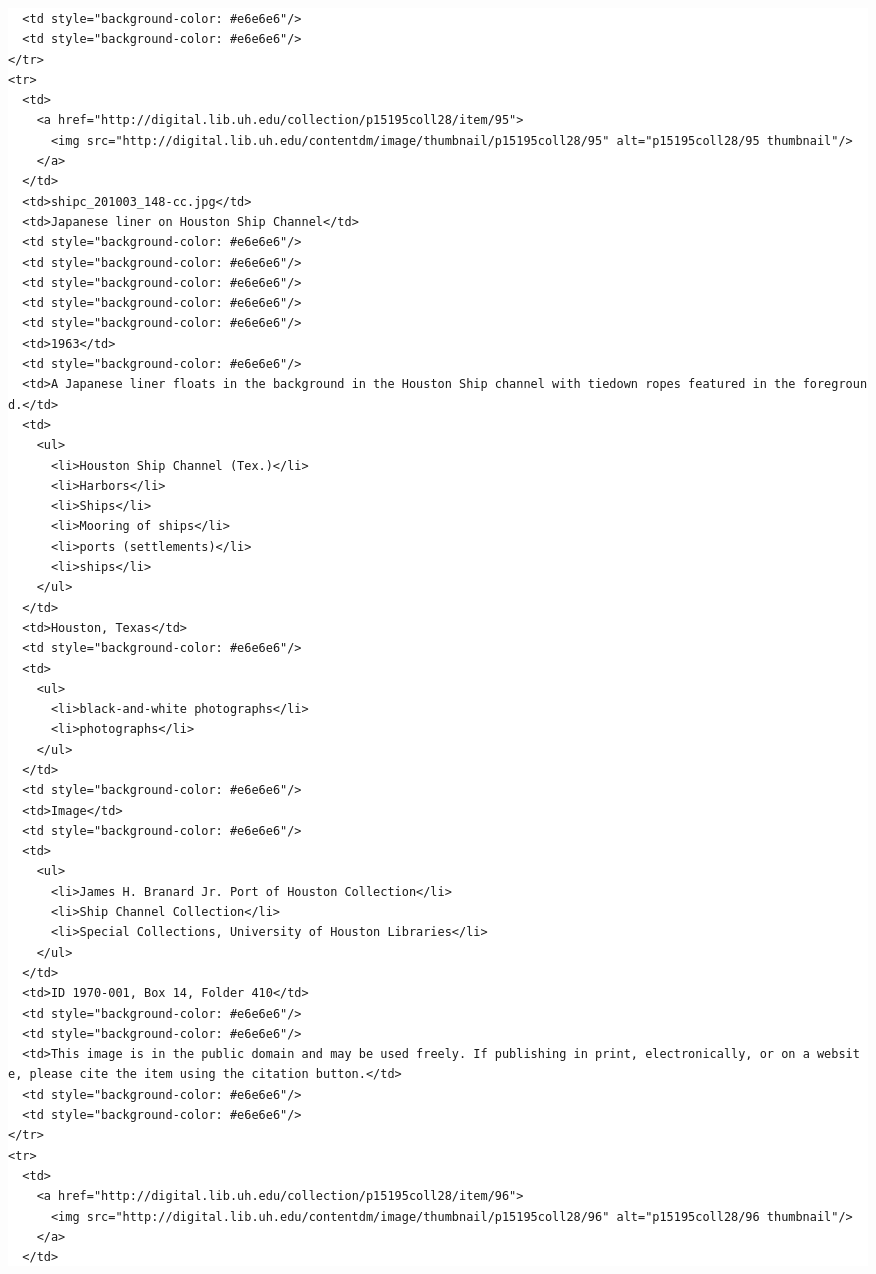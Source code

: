       <td style="background-color: #e6e6e6"/>
      <td style="background-color: #e6e6e6"/>
    </tr>
    <tr>
      <td>
        <a href="http://digital.lib.uh.edu/collection/p15195coll28/item/95">
          <img src="http://digital.lib.uh.edu/contentdm/image/thumbnail/p15195coll28/95" alt="p15195coll28/95 thumbnail"/>
        </a>
      </td>
      <td>shipc_201003_148-cc.jpg</td>
      <td>Japanese liner on Houston Ship Channel</td>
      <td style="background-color: #e6e6e6"/>
      <td style="background-color: #e6e6e6"/>
      <td style="background-color: #e6e6e6"/>
      <td style="background-color: #e6e6e6"/>
      <td style="background-color: #e6e6e6"/>
      <td>1963</td>
      <td style="background-color: #e6e6e6"/>
      <td>A Japanese liner floats in the background in the Houston Ship channel with tiedown ropes featured in the foreground.</td>
      <td>
        <ul>
          <li>Houston Ship Channel (Tex.)</li>
          <li>Harbors</li>
          <li>Ships</li>
          <li>Mooring of ships</li>
          <li>ports (settlements)</li>
          <li>ships</li>
        </ul>
      </td>
      <td>Houston, Texas</td>
      <td style="background-color: #e6e6e6"/>
      <td>
        <ul>
          <li>black-and-white photographs</li>
          <li>photographs</li>
        </ul>
      </td>
      <td style="background-color: #e6e6e6"/>
      <td>Image</td>
      <td style="background-color: #e6e6e6"/>
      <td>
        <ul>
          <li>James H. Branard Jr. Port of Houston Collection</li>
          <li>Ship Channel Collection</li>
          <li>Special Collections, University of Houston Libraries</li>
        </ul>
      </td>
      <td>ID 1970-001, Box 14, Folder 410</td>
      <td style="background-color: #e6e6e6"/>
      <td style="background-color: #e6e6e6"/>
      <td>This image is in the public domain and may be used freely. If publishing in print, electronically, or on a website, please cite the item using the citation button.</td>
      <td style="background-color: #e6e6e6"/>
      <td style="background-color: #e6e6e6"/>
    </tr>
    <tr>
      <td>
        <a href="http://digital.lib.uh.edu/collection/p15195coll28/item/96">
          <img src="http://digital.lib.uh.edu/contentdm/image/thumbnail/p15195coll28/96" alt="p15195coll28/96 thumbnail"/>
        </a>
      </td>